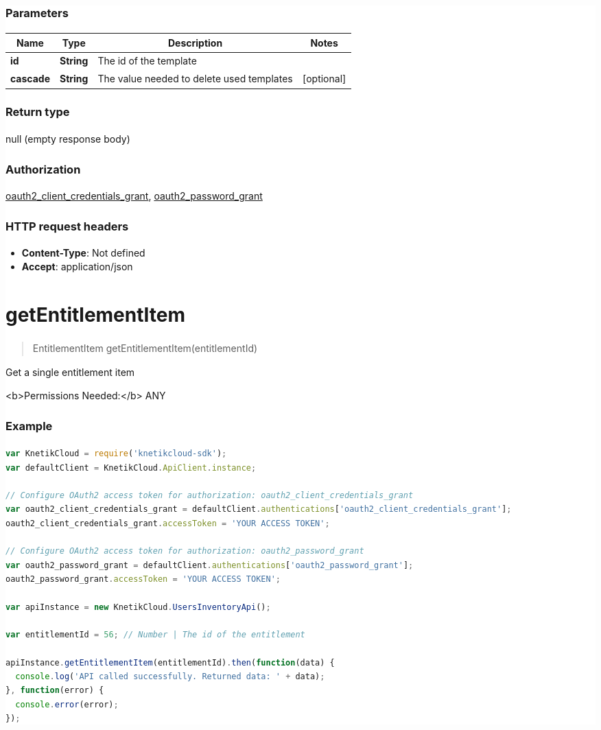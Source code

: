 ### Parameters

Name | Type | Description  | Notes
------------- | ------------- | ------------- | -------------
 **id** | **String**| The id of the template | 
 **cascade** | **String**| The value needed to delete used templates | [optional] 

### Return type

null (empty response body)

### Authorization

[oauth2_client_credentials_grant](../README.md#oauth2_client_credentials_grant), [oauth2_password_grant](../README.md#oauth2_password_grant)

### HTTP request headers

 - **Content-Type**: Not defined
 - **Accept**: application/json

<a name="getEntitlementItem"></a>
# **getEntitlementItem**
> EntitlementItem getEntitlementItem(entitlementId)

Get a single entitlement item

&lt;b&gt;Permissions Needed:&lt;/b&gt; ANY

### Example
```javascript
var KnetikCloud = require('knetikcloud-sdk');
var defaultClient = KnetikCloud.ApiClient.instance;

// Configure OAuth2 access token for authorization: oauth2_client_credentials_grant
var oauth2_client_credentials_grant = defaultClient.authentications['oauth2_client_credentials_grant'];
oauth2_client_credentials_grant.accessToken = 'YOUR ACCESS TOKEN';

// Configure OAuth2 access token for authorization: oauth2_password_grant
var oauth2_password_grant = defaultClient.authentications['oauth2_password_grant'];
oauth2_password_grant.accessToken = 'YOUR ACCESS TOKEN';

var apiInstance = new KnetikCloud.UsersInventoryApi();

var entitlementId = 56; // Number | The id of the entitlement

apiInstance.getEntitlementItem(entitlementId).then(function(data) {
  console.log('API called successfully. Returned data: ' + data);
}, function(error) {
  console.error(error);
});

```
